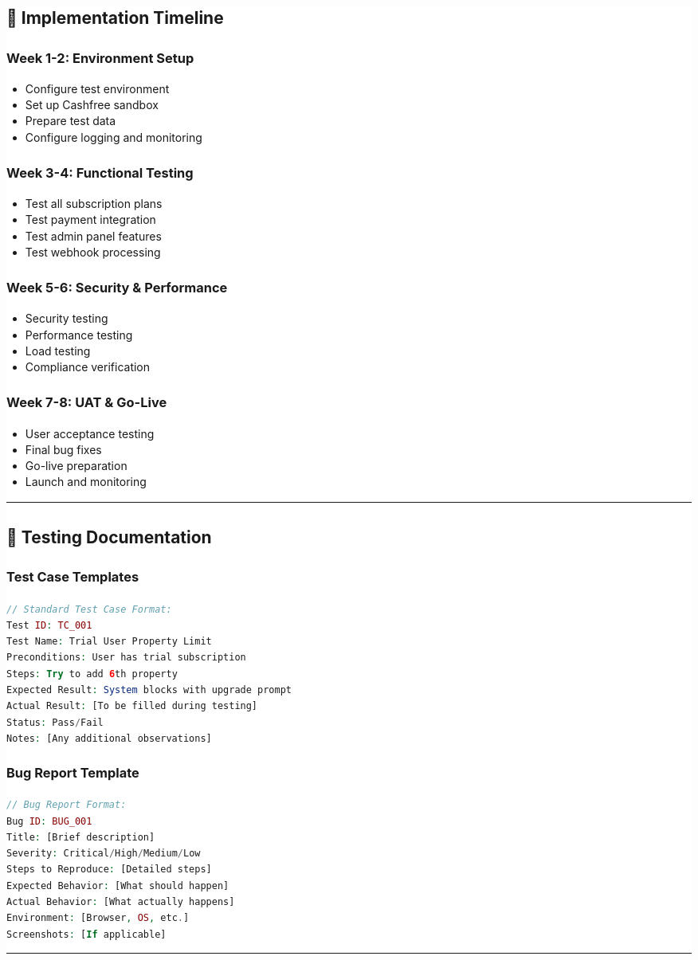 
## 🚀 **Implementation Timeline**

### **Week 1-2: Environment Setup**
- Configure test environment
- Set up Cashfree sandbox
- Prepare test data
- Configure logging and monitoring

### **Week 3-4: Functional Testing**
- Test all subscription plans
- Test payment integration
- Test admin panel features
- Test webhook processing

### **Week 5-6: Security & Performance**
- Security testing
- Performance testing
- Load testing
- Compliance verification

### **Week 7-8: UAT & Go-Live**
- User acceptance testing
- Final bug fixes
- Go-live preparation
- Launch and monitoring

---

## 📝 **Testing Documentation**

### **Test Case Templates**
```php
// Standard Test Case Format:
Test ID: TC_001
Test Name: Trial User Property Limit
Preconditions: User has trial subscription
Steps: Try to add 6th property
Expected Result: System blocks with upgrade prompt
Actual Result: [To be filled during testing]
Status: Pass/Fail
Notes: [Any additional observations]
```

### **Bug Report Template**
```php
// Bug Report Format:
Bug ID: BUG_001
Title: [Brief description]
Severity: Critical/High/Medium/Low
Steps to Reproduce: [Detailed steps]
Expected Behavior: [What should happen]
Actual Behavior: [What actually happens]
Environment: [Browser, OS, etc.]
Screenshots: [If applicable]
```

---